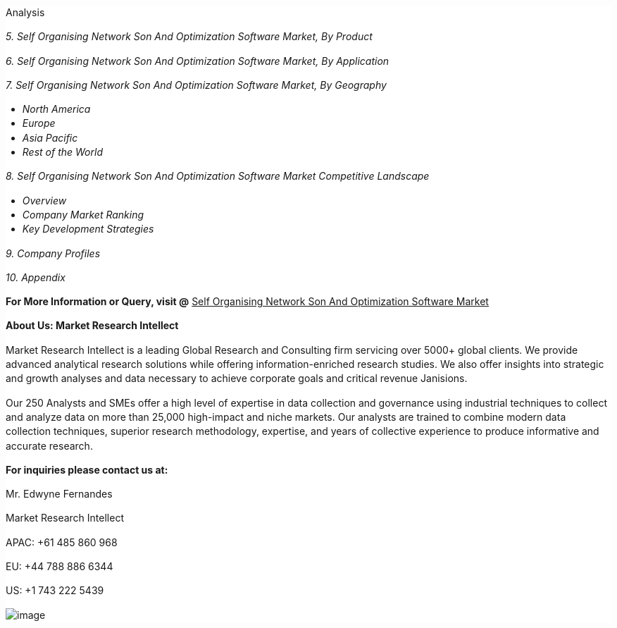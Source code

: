 Analysis</span></em></li></ul><p><em><span class="font-[700]">5. Self Organising Network Son And Optimization Software Market, By Product</span></em></p><p><em><span class="font-[700]">6. Self Organising Network Son And Optimization Software Market, By Application</span></em></p><p><em><span class="font-[700]">7. Self Organising Network Son And Optimization Software Market, By Geography</span></em></p><ul><li><em><span class="">North America</span></em></li><li><em><span class="">Europe</span></em></li><li><em><span class="">Asia Pacific</span></em></li><li><em><span class="">Rest of the World</span></em></li></ul><p><em><span class="font-[700]">8. Self Organising Network Son And Optimization Software Market Competitive Landscape</span></em></p><ul><li><em><span class="">Overview</span></em></li><li><em><span class="">Company Market Ranking</span></em></li><li><em><span class="">Key Development Strategies</span></em></li></ul><p><em><span class="font-[700]">9. Company Profiles</span></em></p><p><em><span class="font-[700]">10. Appendix</span></em></p><p><span class="font-[700]"><strong>For More Information or Query, visit&nbsp;@</strong>&nbsp;</span><span class="font-[700]"><a href="https://www.marketresearchintellect.com/product/global-self-organising-network-son-and-optimization-software-market-size-and-forecast/?utm_source=Linkedin&utm_medium=848" target="_blank" data-tracking-control-name="article-ssr-frontend-pulse_little-text-block" data-tracking-will-navigate="" data-test-link="">Self Organising Network Son And Optimization Software Market</a></span></p><p><strong><span class="font-[700]">About Us: Market Research Intellect</span></strong></p><p><span class="">Market Research Intellect is a leading Global Research and Consulting firm servicing over 5000+ global clients. We provide advanced analytical research solutions while offering information-enriched research studies.&nbsp;</span>We also offer insights into strategic and growth analyses and data necessary to achieve corporate goals and critical revenue Janisions.</p><p><span class="">Our 250 Analysts and SMEs offer a high level of expertise in data collection and governance using industrial techniques to collect and analyze data on more than 25,000 high-impact and niche markets. Our analysts are trained to combine modern data collection techniques, superior research methodology, expertise, and years of collective experience to produce informative and accurate research.</span></p><p><strong>For inquiries please contact us at:</strong></p><p>Mr. Edwyne Fernandes</p><p>Market Research Intellect</p><p>APAC: +61 485 860 968</p><p>EU: +44 788 886 6344</p><p>US: +1 743 222 5439</p>
![image](https://github.com/user-attachments/assets/45a440e5-979d-49be-8f2d-8c38805b4541)
